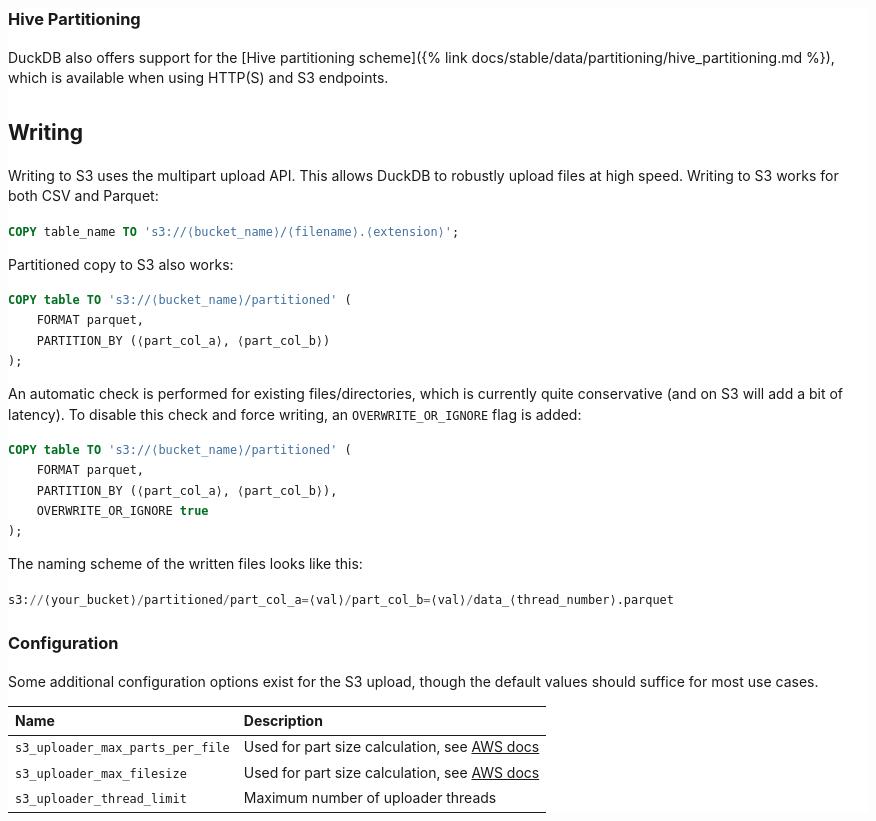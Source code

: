 ### Hive Partitioning

DuckDB also offers support for the [Hive partitioning scheme]({% link docs/stable/data/partitioning/hive_partitioning.md %}), which is available when using HTTP(S) and S3 endpoints.

## Writing

Writing to S3 uses the multipart upload API. This allows DuckDB to robustly upload files at high speed. Writing to S3 works for both CSV and Parquet:

```sql
COPY table_name TO 's3://⟨bucket_name⟩/⟨filename⟩.⟨extension⟩';
```

Partitioned copy to S3 also works:

```sql
COPY table TO 's3://⟨bucket_name⟩/partitioned' (
    FORMAT parquet,
    PARTITION_BY (⟨part_col_a⟩, ⟨part_col_b⟩)
);
```

An automatic check is performed for existing files/directories, which is currently quite conservative (and on S3 will add a bit of latency). To disable this check and force writing, an `OVERWRITE_OR_IGNORE` flag is added:

```sql
COPY table TO 's3://⟨bucket_name⟩/partitioned' (
    FORMAT parquet,
    PARTITION_BY (⟨part_col_a⟩, ⟨part_col_b⟩),
    OVERWRITE_OR_IGNORE true
);
```

The naming scheme of the written files looks like this:

```sql
s3://⟨your_bucket⟩/partitioned/part_col_a=⟨val⟩/part_col_b=⟨val⟩/data_⟨thread_number⟩.parquet
```

### Configuration

Some additional configuration options exist for the S3 upload, though the default values should suffice for most use cases.

| Name | Description |
|:---|:---|
| `s3_uploader_max_parts_per_file` | Used for part size calculation, see [AWS docs](https://docs.aws.amazon.com/AmazonS3/latest/userguide/qfacts.html) |
| `s3_uploader_max_filesize` | Used for part size calculation, see [AWS docs](https://docs.aws.amazon.com/AmazonS3/latest/userguide/qfacts.html) |
| `s3_uploader_thread_limit` | Maximum number of uploader threads |
